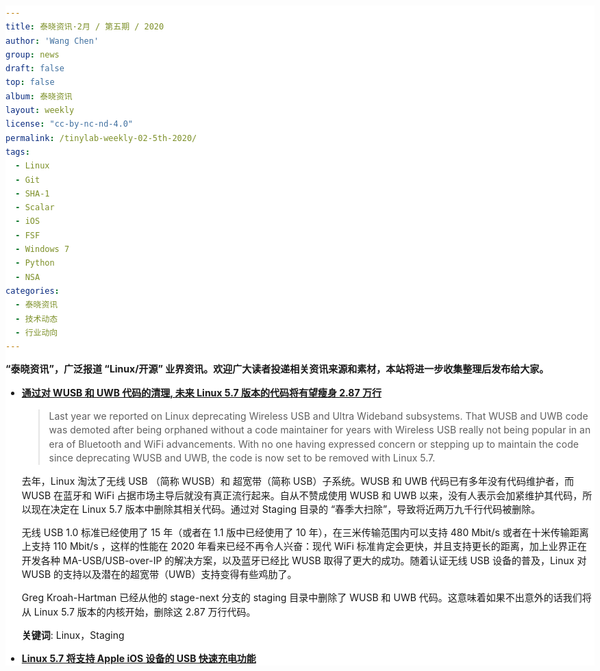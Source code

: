 ```yaml
---
title: 泰晓资讯·2月 / 第五期 / 2020
author: 'Wang Chen'
group: news
draft: false
top: false
album: 泰晓资讯
layout: weekly
license: "cc-by-nc-nd-4.0"
permalink: /tinylab-weekly-02-5th-2020/
tags:
  - Linux
  - Git
  - SHA-1
  - Scalar
  - iOS
  - FSF
  - Windows 7
  - Python
  - NSA
categories:
  - 泰晓资讯
  - 技术动态
  - 行业动向
---
```


**“泰晓资讯”，广泛报道 “Linux/开源” 业界资讯。欢迎广大读者投递相关资讯来源和素材，本站将进一步收集整理后发布给大家。**

- [**通过对 WUSB 和 UWB 代码的清理, 未来 Linux 5.7 版本的代码将有望瘦身 2.87 万行**](https://www.phoronix.com/scan.php?page=news_item&px=Linux-5.7-Dropping-UWB-WUSB)

    > Last year we reported on Linux deprecating Wireless USB and Ultra Wideband subsystems. That WUSB and UWB code was demoted after being orphaned without a code maintainer for years with Wireless USB really not being popular in an era of Bluetooth and WiFi advancements. With no one having expressed concern or stepping up to maintain the code since deprecating WUSB and UWB, the code is now set to be removed with Linux 5.7.

    去年，Linux 淘汰了无线 USB （简称 WUSB）和 超宽带（简称 USB）子系统。WUSB 和 UWB 代码已有多年没有代码维护者，而 WUSB 在蓝牙和 WiFi 占据市场主导后就没有真正流行起来。自从不赞成使用 WUSB 和 UWB 以来，没有人表示会加紧维护其代码，所以现在决定在 Linux 5.7 版本中删除其相关代码。通过对 Staging 目录的 “春季大扫除”，导致将近两万九千行代码被删除。

    无线 USB 1.0 标准已经使用了 15 年（或者在 1.1 版中已经使用了 10 年），在三米传输范围内可以支持 480 Mbit/s 或者在十米传输距离上支持 110 Mbit/s ，这样的性能在 2020 年看来已经不再令人兴奋：现代 WiFi 标准肯定会更快，并且支持更长的距离，加上业界正在开发各种 MA-USB/USB-over-IP 的解决方案，以及蓝牙已经比 WUSB 取得了更大的成功。随着认证无线 USB 设备的普及，Linux 对 WUSB 的支持以及潜在的超宽带（UWB）支持变得有些鸡肋了。

    Greg Kroah-Hartman 已经从他的 stage-next 分支的 staging 目录中删除了 WUSB 和 UWB 代码。这意味着如果不出意外的话我们将从 Linux 5.7 版本的内核开始，删除这 2.87 万行代码。
    
    **关键词**: Linux，Staging
    
- [**Linux 5.7 将支持 Apple iOS 设备的 USB 快速充电功能**](https://www.phoronix.com/scan.php?page=news_item&px=Linux-5.7-Apple-MFI-Fast-Charge)
